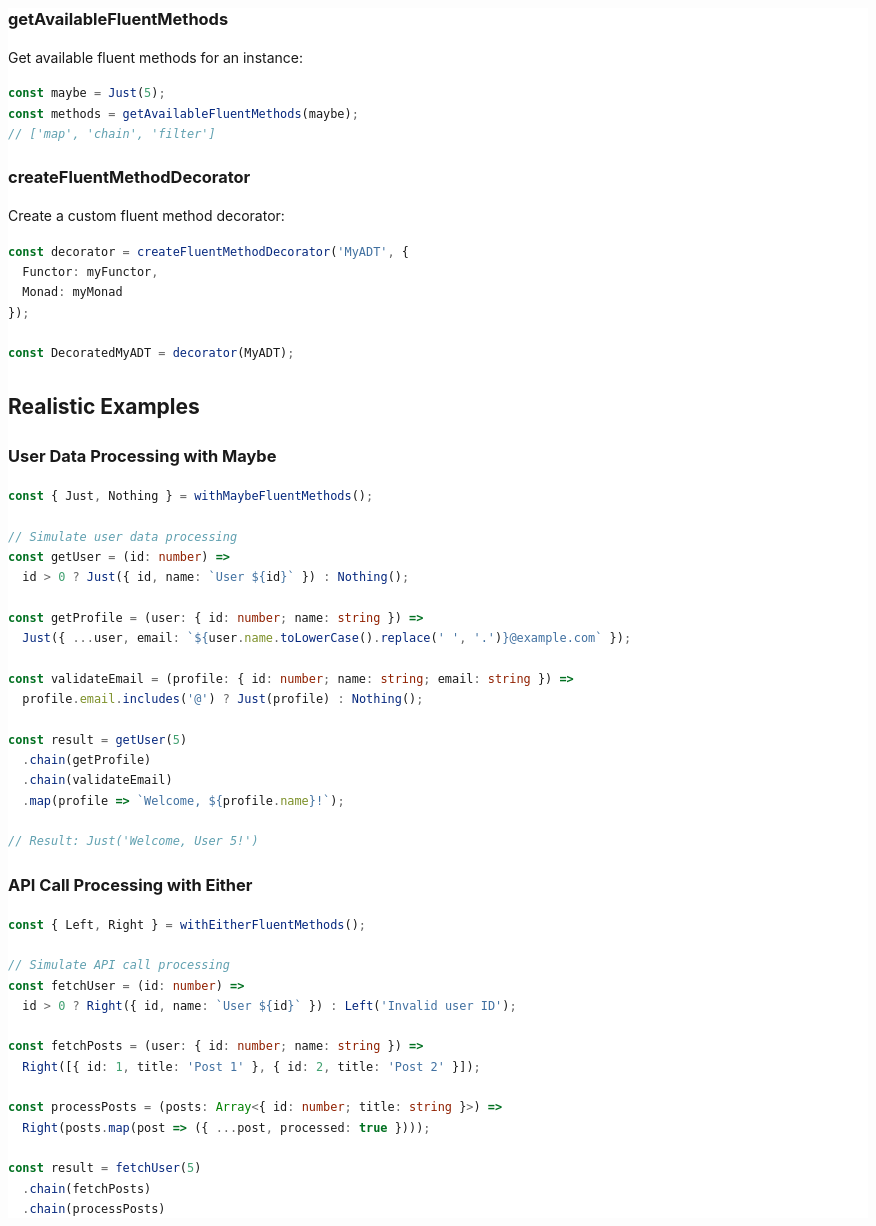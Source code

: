 ### getAvailableFluentMethods

Get available fluent methods for an instance:

```typescript
const maybe = Just(5);
const methods = getAvailableFluentMethods(maybe);
// ['map', 'chain', 'filter']
```

### createFluentMethodDecorator

Create a custom fluent method decorator:

```typescript
const decorator = createFluentMethodDecorator('MyADT', {
  Functor: myFunctor,
  Monad: myMonad
});

const DecoratedMyADT = decorator(MyADT);
```

## Realistic Examples

### User Data Processing with Maybe

```typescript
const { Just, Nothing } = withMaybeFluentMethods();

// Simulate user data processing
const getUser = (id: number) => 
  id > 0 ? Just({ id, name: `User ${id}` }) : Nothing();

const getProfile = (user: { id: number; name: string }) => 
  Just({ ...user, email: `${user.name.toLowerCase().replace(' ', '.')}@example.com` });

const validateEmail = (profile: { id: number; name: string; email: string }) => 
  profile.email.includes('@') ? Just(profile) : Nothing();

const result = getUser(5)
  .chain(getProfile)
  .chain(validateEmail)
  .map(profile => `Welcome, ${profile.name}!`);

// Result: Just('Welcome, User 5!')
```

### API Call Processing with Either

```typescript
const { Left, Right } = withEitherFluentMethods();

// Simulate API call processing
const fetchUser = (id: number) => 
  id > 0 ? Right({ id, name: `User ${id}` }) : Left('Invalid user ID');

const fetchPosts = (user: { id: number; name: string }) => 
  Right([{ id: 1, title: 'Post 1' }, { id: 2, title: 'Post 2' }]);

const processPosts = (posts: Array<{ id: number; title: string }>) => 
  Right(posts.map(post => ({ ...post, processed: true })));

const result = fetchUser(5)
  .chain(fetchPosts)
  .chain(processPosts)
```